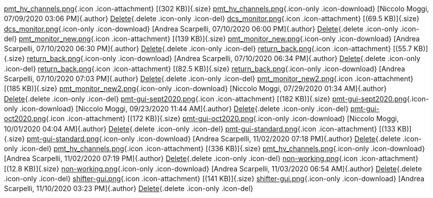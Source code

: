   [pmt_hv_channels.png](/redmine/attachments/60046/pmt_hv_channels.png){.icon .icon-attachment} [(302 KB)]{.size} [pmt_hv_channels.png](/redmine/attachments/download/60046/pmt_hv_channels.png "Download"){.icon-only .icon-download}                                                                                                                      [Niccolo Moggi, 07/09/2020 03:06 PM]{.author}        [Delete](/redmine/attachments/60046 "Delete"){.delete .icon-only .icon-del}
  [dcs_monitor.png](/redmine/attachments/60055/dcs_monitor.png){.icon .icon-attachment} [(69.5 KB)]{.size} [dcs_monitor.png](/redmine/attachments/download/60055/dcs_monitor.png "Download"){.icon-only .icon-download}                                                                                                                                     [Andrea Scarpelli, 07/10/2020 06:00 PM]{.author}     [Delete](/redmine/attachments/60055 "Delete"){.delete .icon-only .icon-del}
  [pmt_monitor_new.png](/redmine/attachments/60057/pmt_monitor_new.png){.icon .icon-attachment} [(139 KB)]{.size} [pmt_monitor_new.png](/redmine/attachments/download/60057/pmt_monitor_new.png "Download"){.icon-only .icon-download}                                                                                                                      [Andrea Scarpelli, 07/10/2020 06:30 PM]{.author}     [Delete](/redmine/attachments/60057 "Delete"){.delete .icon-only .icon-del}
  [return_back.png](/redmine/attachments/60059/return_back.png){.icon .icon-attachment} [(55.7 KB)]{.size} [return_back.png](/redmine/attachments/download/60059/return_back.png "Download"){.icon-only .icon-download}                                                                                                                                     [Andrea Scarpelli, 07/10/2020 06:34 PM]{.author}     [Delete](/redmine/attachments/60059 "Delete"){.delete .icon-only .icon-del}
  [return_back.png](/redmine/attachments/60060/return_back.png){.icon .icon-attachment} [(82.5 KB)]{.size} [return_back.png](/redmine/attachments/download/60060/return_back.png "Download"){.icon-only .icon-download}                                                                                                                                     [Andrea Scarpelli, 07/10/2020 07:03 PM]{.author}     [Delete](/redmine/attachments/60060 "Delete"){.delete .icon-only .icon-del}
  [pmt_monitor_new2.png](/redmine/attachments/60176/pmt_monitor_new2.png){.icon .icon-attachment} [(185 KB)]{.size} [pmt_monitor_new2.png](/redmine/attachments/download/60176/pmt_monitor_new2.png "Download"){.icon-only .icon-download}                                                                                                                  [Niccolo Moggi, 07/29/2020 01:34 AM]{.author}        [Delete](/redmine/attachments/60176 "Delete"){.delete .icon-only .icon-del}
  [pmt-gui-sept2020.png](/redmine/attachments/61108/pmt-gui-sept2020.png){.icon .icon-attachment} [(182 KB)]{.size} [pmt-gui-sept2020.png](/redmine/attachments/download/61108/pmt-gui-sept2020.png "Download"){.icon-only .icon-download}                                                                                                                  [Niccolo Moggi, 09/23/2020 11:44 AM]{.author}        [Delete](/redmine/attachments/61108 "Delete"){.delete .icon-only .icon-del}
  [pmt-gui-oct2020.png](/redmine/attachments/61158/pmt-gui-oct2020.png){.icon .icon-attachment} [(172 KB)]{.size} [pmt-gui-oct2020.png](/redmine/attachments/download/61158/pmt-gui-oct2020.png "Download"){.icon-only .icon-download}                                                                                                                      [Niccolo Moggi, 10/01/2020 04:04 AM]{.author}        [Delete](/redmine/attachments/61158 "Delete"){.delete .icon-only .icon-del}
  [pmt-gui-standard.png](/redmine/attachments/61552/pmt-gui-standard.png){.icon .icon-attachment} [(133 KB)]{.size} [pmt-gui-standard.png](/redmine/attachments/download/61552/pmt-gui-standard.png "Download"){.icon-only .icon-download}                                                                                                                  [Andrea Scarpelli, 11/02/2020 07:18 PM]{.author}     [Delete](/redmine/attachments/61552 "Delete"){.delete .icon-only .icon-del}
  [pmt_hv_channels.png](/redmine/attachments/61553/pmt_hv_channels.png){.icon .icon-attachment} [(336 KB)]{.size} [pmt_hv_channels.png](/redmine/attachments/download/61553/pmt_hv_channels.png "Download"){.icon-only .icon-download}                                                                                                                      [Andrea Scarpelli, 11/02/2020 07:19 PM]{.author}     [Delete](/redmine/attachments/61553 "Delete"){.delete .icon-only .icon-del}
  [non-working.png](/redmine/attachments/61562/non-working.png){.icon .icon-attachment} [(12.8 KB)]{.size} [non-working.png](/redmine/attachments/download/61562/non-working.png "Download"){.icon-only .icon-download}                                                                                                                                     [Andrea Scarpelli, 11/03/2020 06:54 AM]{.author}     [Delete](/redmine/attachments/61562 "Delete"){.delete .icon-only .icon-del}
  [shifter-gui.png](/redmine/attachments/61599/shifter-gui.png){.icon .icon-attachment} [(141 KB)]{.size} [shifter-gui.png](/redmine/attachments/download/61599/shifter-gui.png "Download"){.icon-only .icon-download}                                                                                                                                      [Andrea Scarpelli, 11/10/2020 03:23 PM]{.author}     [Delete](/redmine/attachments/61599 "Delete"){.delete .icon-only .icon-del}